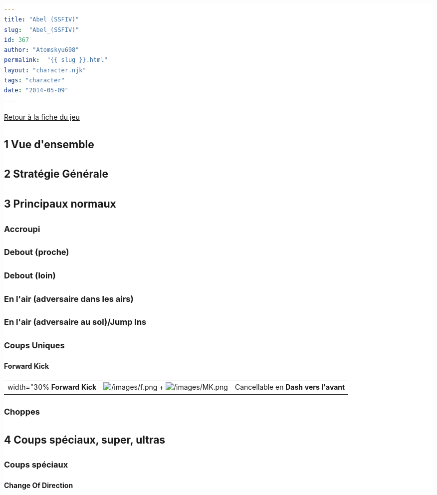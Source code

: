 ```yaml
---
title: "Abel (SSFIV)"
slug:  "Abel_(SSFIV)"
id: 367
author: "Atomskyu698"
permalink:  "{{ slug }}.html"
layout: "character.njk"
tags: "character"
date: "2014-05-09"
---
```


[Retour à la fiche du
jeu](http://wiki.basgrospoing.fr/index.php/Super_Street_Fighter_IV)

## 1 Vue d'ensemble

## 2 Stratégie Générale

## 3 Principaux normaux

### Accroupi

### Debout (proche)

### Debout (loin)

### En l'air (adversaire dans les airs)

### En l'air (adversaire au sol)/Jump Ins

### Coups Uniques

#### Forward Kick

|                             |                                                                           |                                      |
|-----------------------------|---------------------------------------------------------------------------|--------------------------------------|
| width="30% **Forward Kick** | ![](/images/f.png "/images/f.png") + ![](/images/MK.png "/images/MK.png") | Cancellable en **Dash vers l'avant** |

### Choppes

## 4 Coups spéciaux, super, ultras

### Coups spéciaux

#### Change Of Direction
